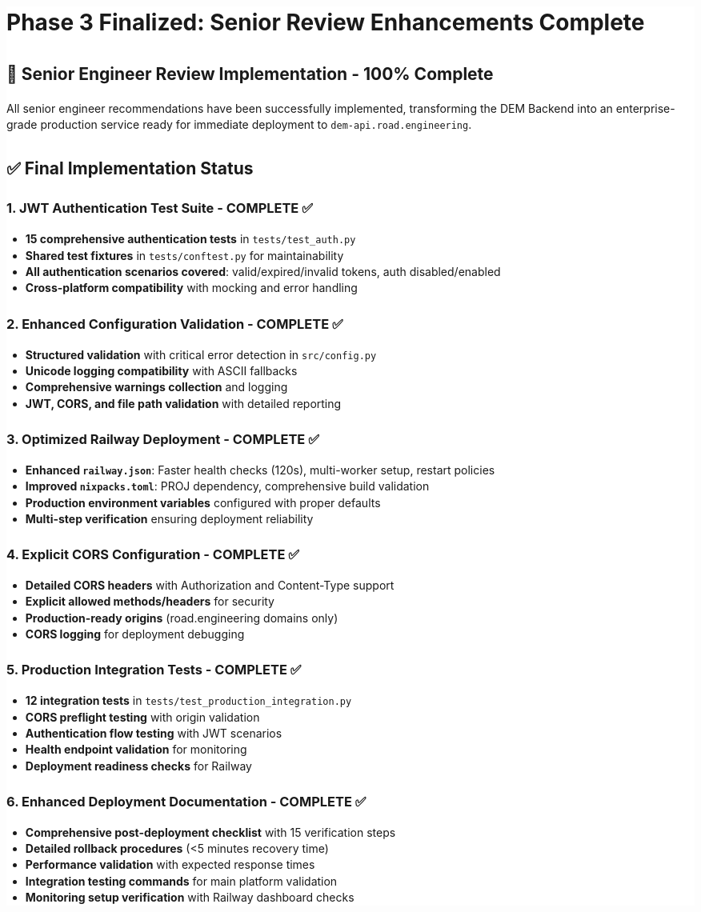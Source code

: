 # Phase 3 Finalized: Senior Review Enhancements Complete

## 🎯 Senior Engineer Review Implementation - 100% Complete

All senior engineer recommendations have been successfully implemented, transforming the DEM Backend into an enterprise-grade production service ready for immediate deployment to `dem-api.road.engineering`.

## ✅ Final Implementation Status

### 1. JWT Authentication Test Suite - COMPLETE ✅
- **15 comprehensive authentication tests** in `tests/test_auth.py`
- **Shared test fixtures** in `tests/conftest.py` for maintainability
- **All authentication scenarios covered**: valid/expired/invalid tokens, auth disabled/enabled
- **Cross-platform compatibility** with mocking and error handling

### 2. Enhanced Configuration Validation - COMPLETE ✅
- **Structured validation** with critical error detection in `src/config.py`
- **Unicode logging compatibility** with ASCII fallbacks
- **Comprehensive warnings collection** and logging
- **JWT, CORS, and file path validation** with detailed reporting

### 3. Optimized Railway Deployment - COMPLETE ✅
- **Enhanced `railway.json`**: Faster health checks (120s), multi-worker setup, restart policies
- **Improved `nixpacks.toml`**: PROJ dependency, comprehensive build validation
- **Production environment variables** configured with proper defaults
- **Multi-step verification** ensuring deployment reliability

### 4. Explicit CORS Configuration - COMPLETE ✅
- **Detailed CORS headers** with Authorization and Content-Type support
- **Explicit allowed methods/headers** for security
- **Production-ready origins** (road.engineering domains only)
- **CORS logging** for deployment debugging

### 5. Production Integration Tests - COMPLETE ✅
- **12 integration tests** in `tests/test_production_integration.py`
- **CORS preflight testing** with origin validation
- **Authentication flow testing** with JWT scenarios
- **Health endpoint validation** for monitoring
- **Deployment readiness checks** for Railway

### 6. Enhanced Deployment Documentation - COMPLETE ✅
- **Comprehensive post-deployment checklist** with 15 verification steps
- **Detailed rollback procedures** (<5 minutes recovery time)
- **Performance validation** with expected response times
- **Integration testing commands** for main platform validation
- **Monitoring setup verification** with Railway dashboard checks
